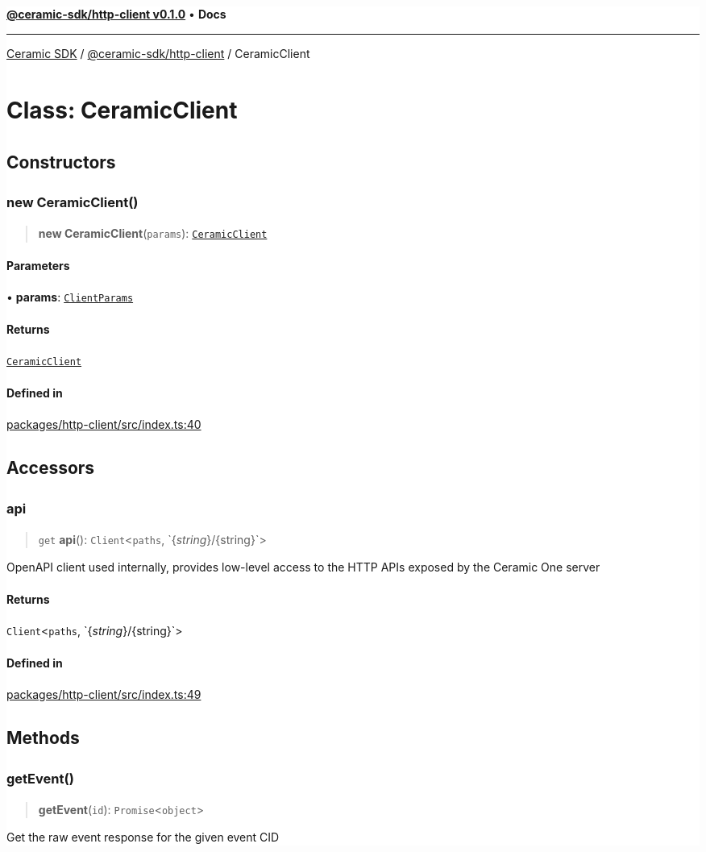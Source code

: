 [**@ceramic-sdk/http-client v0.1.0**](../README.md) • **Docs**

***

[Ceramic SDK](../../../README.md) / [@ceramic-sdk/http-client](../README.md) / CeramicClient

# Class: CeramicClient

## Constructors

### new CeramicClient()

> **new CeramicClient**(`params`): [`CeramicClient`](CeramicClient.md)

#### Parameters

• **params**: [`ClientParams`](../type-aliases/ClientParams.md)

#### Returns

[`CeramicClient`](CeramicClient.md)

#### Defined in

[packages/http-client/src/index.ts:40](https://github.com/ceramicstudio/ceramic-sdk/blob/2df74ee449b4c48a3a1f531066c64854fe2dc5dd/packages/http-client/src/index.ts#L40)

## Accessors

### api

> `get` **api**(): `Client`\<`paths`, \`$\{string\}/$\{string\}\`\>

OpenAPI client used internally, provides low-level access to the HTTP APIs exposed by the Ceramic One server

#### Returns

`Client`\<`paths`, \`$\{string\}/$\{string\}\`\>

#### Defined in

[packages/http-client/src/index.ts:49](https://github.com/ceramicstudio/ceramic-sdk/blob/2df74ee449b4c48a3a1f531066c64854fe2dc5dd/packages/http-client/src/index.ts#L49)

## Methods

### getEvent()

> **getEvent**(`id`): `Promise`\<`object`\>

Get the raw event response for the given event CID
